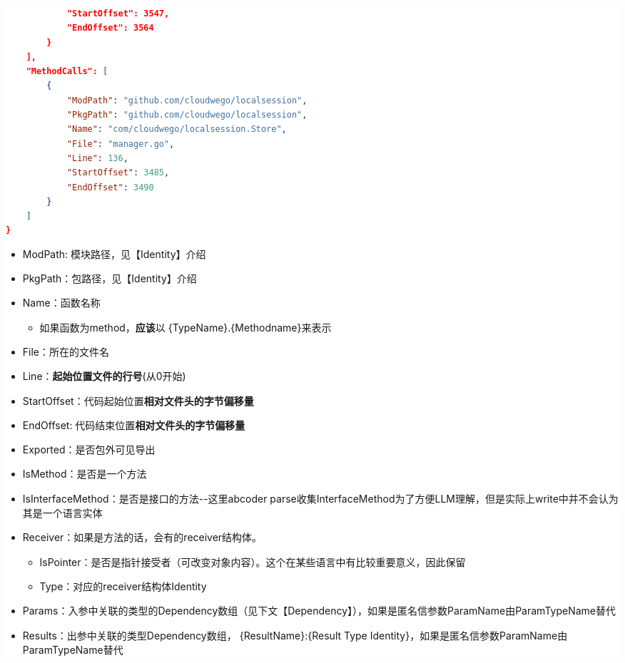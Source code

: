 ```json
            "StartOffset": 3547,
            "EndOffset": 3564
        }
    ],
    "MethodCalls": [
        {
            "ModPath": "github.com/cloudwego/localsession",
            "PkgPath": "github.com/cloudwego/localsession",
            "Name": "com/cloudwego/localsession.Store",
            "File": "manager.go",
            "Line": 136,
            "StartOffset": 3485,
            "EndOffset": 3490
        }
    ]
}
```

- ModPath: 模块路径，见【Identity】介绍


- PkgPath：包路径，见【Identity】介绍


- Name：函数名称

	- 如果函数为method，**应该**以 {TypeName}.{Methodname}来表示


- File：所在的文件名


- Line：**起始位置文件的行号**(从0开始)


- StartOffset：代码起始位置**相对文件头的字节偏移量** 


- EndOffset:  代码结束位置**相对文件头的字节偏移量**


- Exported：是否包外可见导出


- IsMethod：是否是一个方法


- IsInterfaceMethod：是否是接口的方法--这里abcoder parse收集InterfaceMethod为了方便LLM理解，但是实际上write中并不会认为其是一个语言实体


- Receiver：如果是方法的话，会有的receiver结构体。

	- IsPointer：是否是指针接受者（可改变对象内容）。这个在某些语言中有比较重要意义，因此保留

	- Type：对应的receiver结构体Identity


- Params：入参中关联的类型的Dependency数组（见下文【Dependency】），如果是匿名信参数ParamName由ParamTypeName替代


- Results：出参中关联的类型Dependency数组， {ResultName}:{Result Type Identity}，如果是匿名信参数ParamName由ParamTypeName替代


